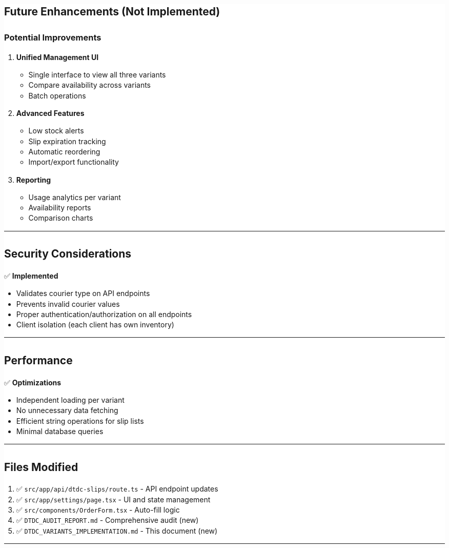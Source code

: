 ## Future Enhancements (Not Implemented)

### Potential Improvements
1. **Unified Management UI**
   - Single interface to view all three variants
   - Compare availability across variants
   - Batch operations

2. **Advanced Features**
   - Low stock alerts
   - Slip expiration tracking
   - Automatic reordering
   - Import/export functionality

3. **Reporting**
   - Usage analytics per variant
   - Availability reports
   - Comparison charts

---

## Security Considerations

✅ **Implemented**
- Validates courier type on API endpoints
- Prevents invalid courier values
- Proper authentication/authorization on all endpoints
- Client isolation (each client has own inventory)

---

## Performance

✅ **Optimizations**
- Independent loading per variant
- No unnecessary data fetching
- Efficient string operations for slip lists
- Minimal database queries

---

## Files Modified

1. ✅ `src/app/api/dtdc-slips/route.ts` - API endpoint updates
2. ✅ `src/app/settings/page.tsx` - UI and state management
3. ✅ `src/components/OrderForm.tsx` - Auto-fill logic
4. ✅ `DTDC_AUDIT_REPORT.md` - Comprehensive audit (new)
5. ✅ `DTDC_VARIANTS_IMPLEMENTATION.md` - This document (new)

---
